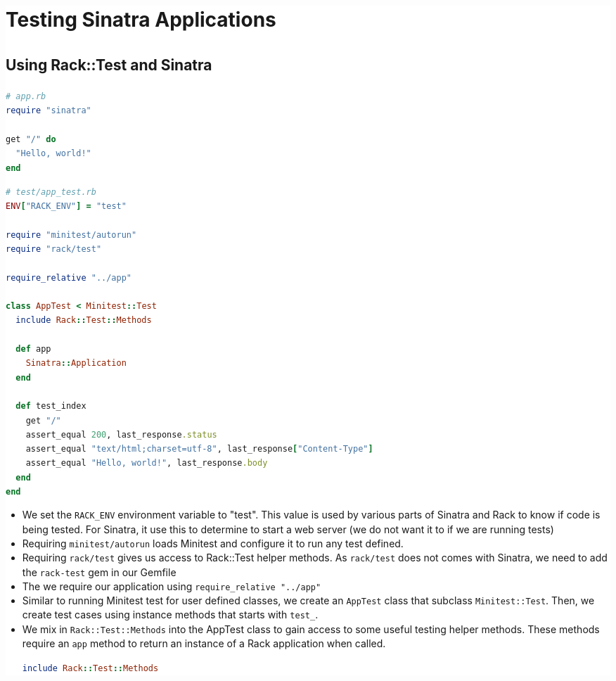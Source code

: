 # Testing Sinatra Applications

## Using Rack::Test and Sinatra
```ruby
# app.rb
require "sinatra"

get "/" do
  "Hello, world!"
end
```

```ruby
# test/app_test.rb
ENV["RACK_ENV"] = "test"

require "minitest/autorun"
require "rack/test"

require_relative "../app"

class AppTest < Minitest::Test
  include Rack::Test::Methods

  def app
    Sinatra::Application
  end

  def test_index
    get "/"
    assert_equal 200, last_response.status
    assert_equal "text/html;charset=utf-8", last_response["Content-Type"]
    assert_equal "Hello, world!", last_response.body
  end
end
```
- We set the `RACK_ENV` environment variable to "test". This value is used by various parts of Sinatra and Rack to know if code is being tested. For Sinatra, it use this to determine to start a web server (we do not want it to if we are running tests)
- Requiring `minitest/autorun` loads Minitest and configure it to run any test defined.
- Requiring `rack/test` gives us access to Rack::Test helper methods. As `rack/test` does not comes with Sinatra, we need to add the `rack-test` gem in our Gemfile
- The we require our application using `require_relative "../app"`
- Similar to running Minitest test for user defined classes, we create an `AppTest` class that subclass  `Minitest::Test`. Then, we create test cases using instance methods that starts with `test_`.
- We mix in `Rack::Test::Methods` into the AppTest class to gain access to some useful testing helper methods. These methods require an `app` method to return an instance of a Rack application when called.
	```ruby
	include Rack::Test::Methods
	